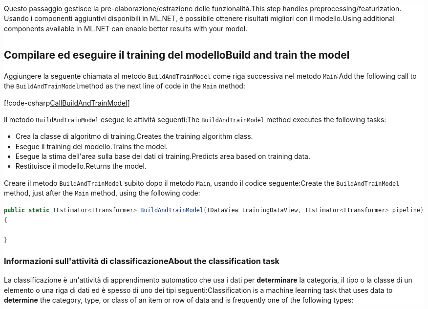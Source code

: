 <span data-ttu-id="572a1-197">Questo passaggio gestisce la pre-elaborazione/estrazione delle funzionalità.</span><span class="sxs-lookup"><span data-stu-id="572a1-197">This step handles preprocessing/featurization.</span></span> <span data-ttu-id="572a1-198">Usando i componenti aggiuntivi disponibili in ML.NET, è possibile ottenere risultati migliori con il modello.</span><span class="sxs-lookup"><span data-stu-id="572a1-198">Using additional components available in ML.NET can enable better results with your model.</span></span>

## <a name="build-and-train-the-model"></a><span data-ttu-id="572a1-199">Compilare ed eseguire il training del modello</span><span class="sxs-lookup"><span data-stu-id="572a1-199">Build and train the model</span></span>

<span data-ttu-id="572a1-200">Aggiungere la seguente chiamata al metodo `BuildAndTrainModel` come riga successiva nel metodo `Main`:</span><span class="sxs-lookup"><span data-stu-id="572a1-200">Add the following call to the `BuildAndTrainModel`method as the next line of code in the `Main` method:</span></span>

[!code-csharp[CallBuildAndTrainModel](~/samples/snippets/machine-learning/GitHubIssueClassification/csharp/Program.cs#CallBuildAndTrainModel)]

<span data-ttu-id="572a1-201">Il metodo `BuildAndTrainModel` esegue le attività seguenti:</span><span class="sxs-lookup"><span data-stu-id="572a1-201">The `BuildAndTrainModel` method executes the following tasks:</span></span>

* <span data-ttu-id="572a1-202">Crea la classe di algoritmo di training.</span><span class="sxs-lookup"><span data-stu-id="572a1-202">Creates the training algorithm class.</span></span>
* <span data-ttu-id="572a1-203">Esegue il training del modello.</span><span class="sxs-lookup"><span data-stu-id="572a1-203">Trains the model.</span></span>
* <span data-ttu-id="572a1-204">Esegue la stima dell'area sulla base dei dati di training.</span><span class="sxs-lookup"><span data-stu-id="572a1-204">Predicts area based on training data.</span></span>
* <span data-ttu-id="572a1-205">Restituisce il modello.</span><span class="sxs-lookup"><span data-stu-id="572a1-205">Returns the model.</span></span>

<span data-ttu-id="572a1-206">Creare il metodo `BuildAndTrainModel` subito dopo il metodo `Main`, usando il codice seguente:</span><span class="sxs-lookup"><span data-stu-id="572a1-206">Create the `BuildAndTrainModel` method, just after the `Main` method, using the following code:</span></span>

```csharp
public static IEstimator<ITransformer> BuildAndTrainModel(IDataView trainingDataView, IEstimator<ITransformer> pipeline)
{

}
```

### <a name="about-the-classification-task"></a><span data-ttu-id="572a1-207">Informazioni sull'attività di classificazione</span><span class="sxs-lookup"><span data-stu-id="572a1-207">About the classification task</span></span>

<span data-ttu-id="572a1-208">La classificazione è un'attività di apprendimento automatico che usa i dati per **determinare** la categoria, il tipo o la classe di un elemento o una riga di dati ed è spesso di uno dei tipi seguenti:</span><span class="sxs-lookup"><span data-stu-id="572a1-208">Classification is a machine learning task that uses data to **determine** the category, type, or class of an item or row of data and is frequently one of the following types:</span></span>
